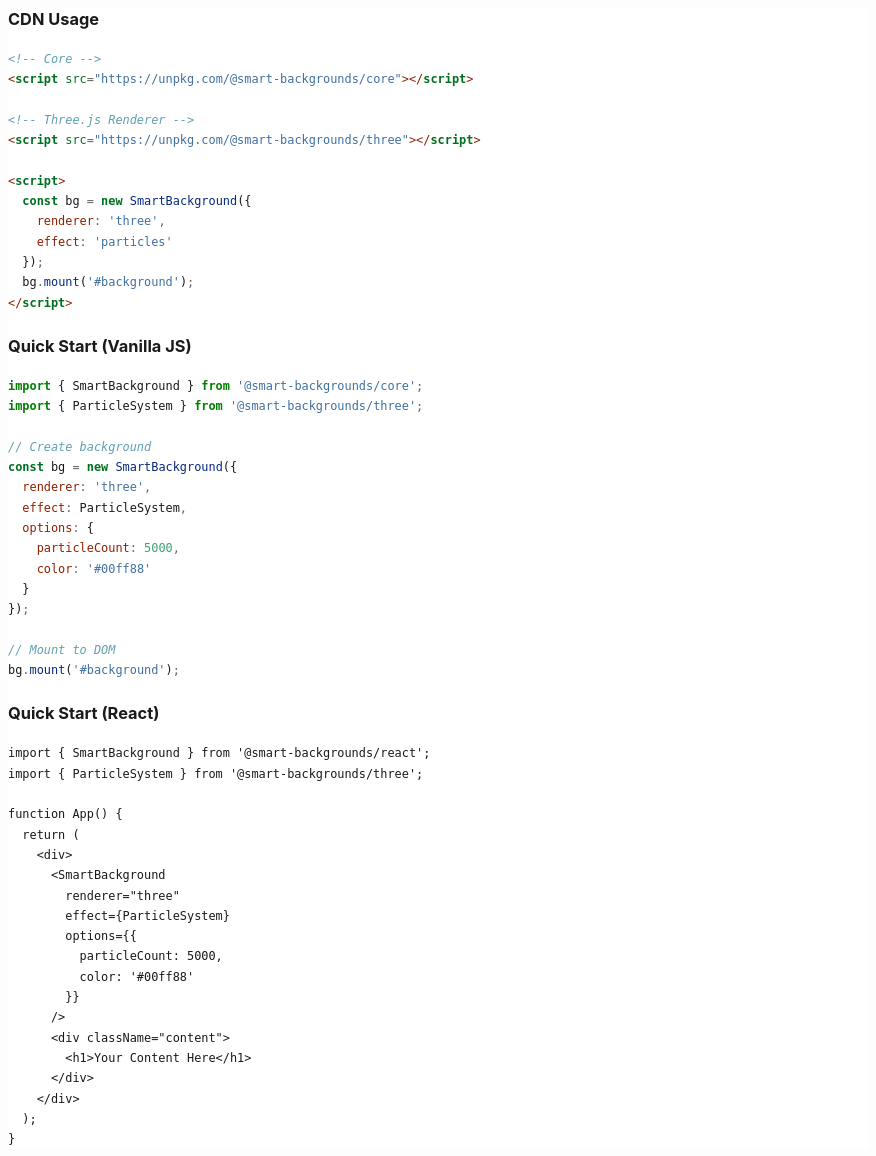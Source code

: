 ### **CDN Usage**

```html
<!-- Core -->
<script src="https://unpkg.com/@smart-backgrounds/core"></script>

<!-- Three.js Renderer -->
<script src="https://unpkg.com/@smart-backgrounds/three"></script>

<script>
  const bg = new SmartBackground({
    renderer: 'three',
    effect: 'particles'
  });
  bg.mount('#background');
</script>
```

### **Quick Start (Vanilla JS)**

```javascript
import { SmartBackground } from '@smart-backgrounds/core';
import { ParticleSystem } from '@smart-backgrounds/three';

// Create background
const bg = new SmartBackground({
  renderer: 'three',
  effect: ParticleSystem,
  options: {
    particleCount: 5000,
    color: '#00ff88'
  }
});

// Mount to DOM
bg.mount('#background');
```

### **Quick Start (React)**

```tsx
import { SmartBackground } from '@smart-backgrounds/react';
import { ParticleSystem } from '@smart-backgrounds/three';

function App() {
  return (
    <div>
      <SmartBackground
        renderer="three"
        effect={ParticleSystem}
        options={{
          particleCount: 5000,
          color: '#00ff88'
        }}
      />
      <div className="content">
        <h1>Your Content Here</h1>
      </div>
    </div>
  );
}
```
